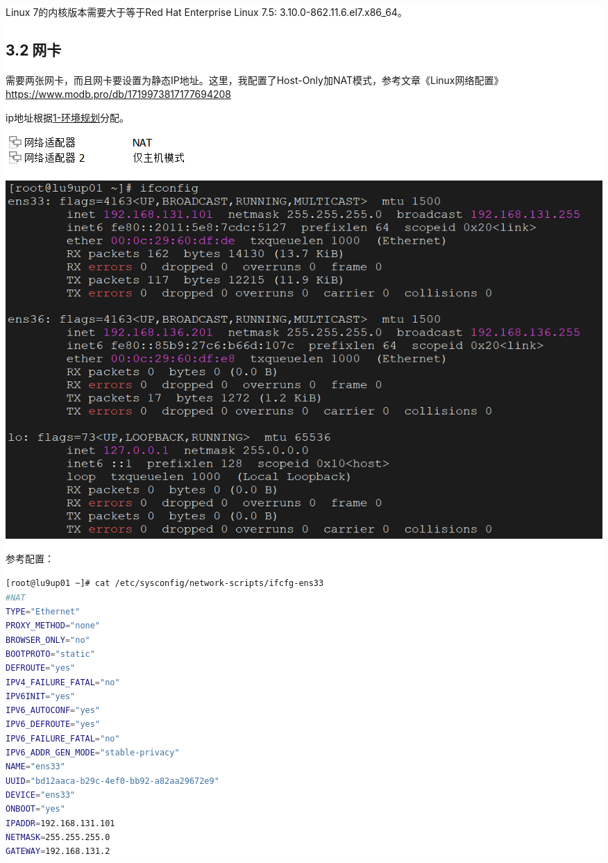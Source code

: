 Linux 7的内核版本需要大于等于Red Hat Enterprise Linux 7.5: 3.10.0-862.11.6.el7.x86_64。

## 3.2 网卡

需要两张网卡，而且网卡要设置为静态IP地址。这里，我配置了Host-Only加NAT模式，参考文章《Linux网络配置》https://www.modb.pro/db/1719973817177694208

ip地址根据[1-环境规划](#1-环境规划)分配。

![Alt text](image/image-11.png)

![Alt text](image/image-12.png)

参考配置：

```bash
[root@lu9up01 ~]# cat /etc/sysconfig/network-scripts/ifcfg-ens33
#NAT
TYPE="Ethernet"
PROXY_METHOD="none"
BROWSER_ONLY="no"
BOOTPROTO="static"
DEFROUTE="yes"
IPV4_FAILURE_FATAL="no"
IPV6INIT="yes"
IPV6_AUTOCONF="yes"
IPV6_DEFROUTE="yes"
IPV6_FAILURE_FATAL="no"
IPV6_ADDR_GEN_MODE="stable-privacy"
NAME="ens33"
UUID="bd12aaca-b29c-4ef0-bb92-a82aa29672e9"
DEVICE="ens33"
ONBOOT="yes"
IPADDR=192.168.131.101
NETMASK=255.255.255.0
GATEWAY=192.168.131.2
```